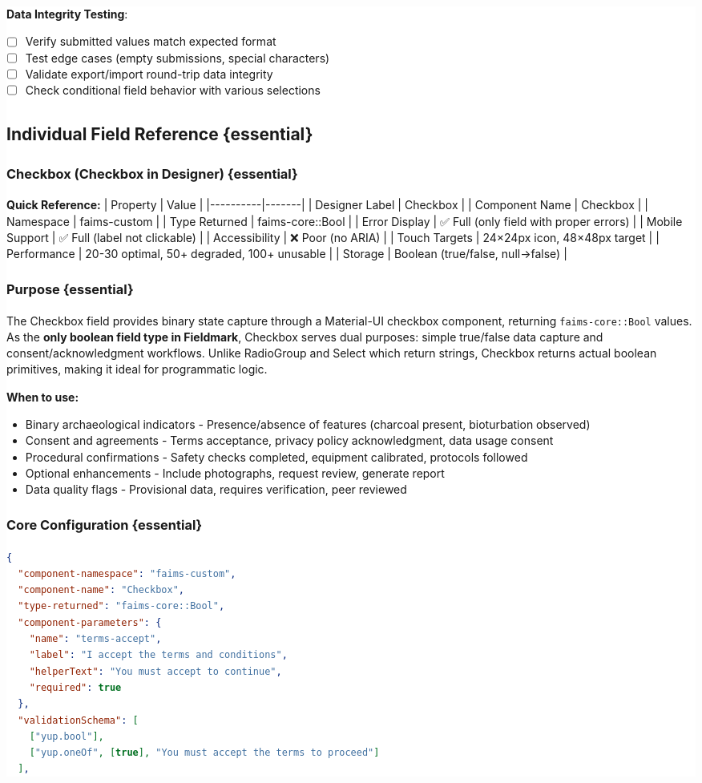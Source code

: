 **Data Integrity Testing**:
- [ ] Verify submitted values match expected format
- [ ] Test edge cases (empty submissions, special characters)
- [ ] Validate export/import round-trip data integrity
- [ ] Check conditional field behavior with various selections

## Individual Field Reference {essential}

### Checkbox (Checkbox in Designer) {essential}


**Quick Reference:**
| Property | Value |
|----------|-------|
| Designer Label | Checkbox |
| Component Name | Checkbox |
| Namespace | faims-custom |
| Type Returned | faims-core::Bool |
| Error Display | ✅ Full (only field with proper errors) |
| Mobile Support | ✅ Full (label not clickable) |
| Accessibility | ❌ Poor (no ARIA) |
| Touch Targets | 24×24px icon, 48×48px target |
| Performance | 20-30 optimal, 50+ degraded, 100+ unusable |
| Storage | Boolean (true/false, null→false) |

### Purpose {essential}

The Checkbox field provides binary state capture through a Material-UI checkbox component, returning `faims-core::Bool` values. As the **only boolean field type in Fieldmark**, Checkbox serves dual purposes: simple true/false data capture and consent/acknowledgment workflows. Unlike RadioGroup and Select which return strings, Checkbox returns actual boolean primitives, making it ideal for programmatic logic.

**When to use:**
- Binary archaeological indicators - Presence/absence of features (charcoal present, bioturbation observed)
- Consent and agreements - Terms acceptance, privacy policy acknowledgment, data usage consent
- Procedural confirmations - Safety checks completed, equipment calibrated, protocols followed
- Optional enhancements - Include photographs, request review, generate report
- Data quality flags - Provisional data, requires verification, peer reviewed

### Core Configuration {essential}

```json
{
  "component-namespace": "faims-custom",
  "component-name": "Checkbox",
  "type-returned": "faims-core::Bool",
  "component-parameters": {
    "name": "terms-accept",
    "label": "I accept the terms and conditions",
    "helperText": "You must accept to continue",
    "required": true
  },
  "validationSchema": [
    ["yup.bool"],
    ["yup.oneOf", [true], "You must accept the terms to proceed"]
  ],
```